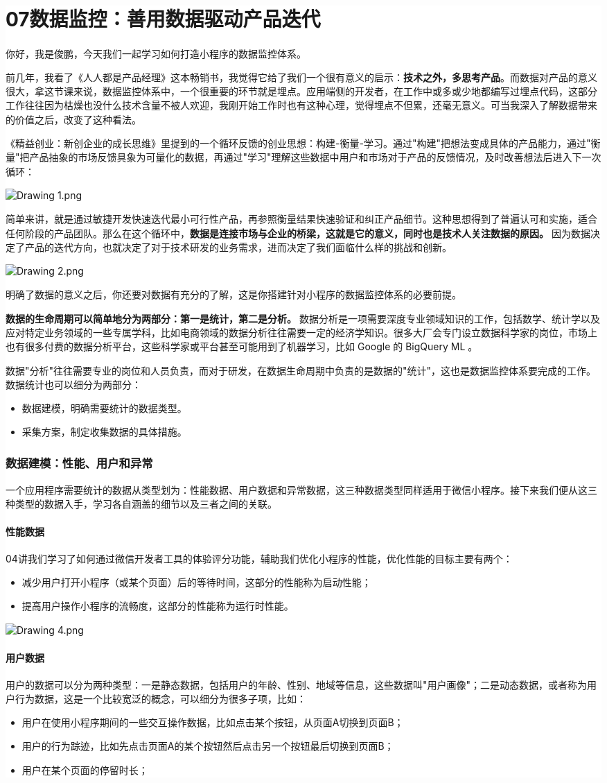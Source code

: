 # 07数据监控：善用数据驱动产品迭代

你好，我是俊鹏，今天我们一起学习如何打造小程序的数据监控体系。

前几年，我看了《人人都是产品经理》这本畅销书，我觉得它给了我们一个很有意义的启示：**技术之外，多思考产品**。而数据对产品的意义很大，拿这节课来说，数据监控体系中，一个很重要的环节就是埋点。应用端侧的开发者，在工作中或多或少地都编写过埋点代码，这部分工作往往因为枯燥也没什么技术含量不被人欢迎，我刚开始工作时也有这种心理，觉得埋点不但累，还毫无意义。可当我深入了解数据带来的价值之后，改变了这种看法。

《精益创业：新创企业的成长思维》里提到的一个循环反馈的创业思想：构建-衡量-学习。通过"构建"把想法变成具体的产品能力，通过"衡量"把产品抽象的市场反馈具象为可量化的数据，再通过"学习"理解这些数据中用户和市场对于产品的反馈情况，及时改善想法后进入下一次循环：


<Image alt="Drawing 1.png" src="https://s0.lgstatic.com/i/image/M00/6E/76/CgqCHl-yXi6AC3k9AAAsuIZLm64532.png"/> 


简单来讲，就是通过敏捷开发快速迭代最小可行性产品，再参照衡量结果快速验证和纠正产品细节。这种思想得到了普遍认可和实施，适合任何阶段的产品团队。那么在这个循环中，**数据是连接市场与企业的桥梁，这就是它的意义，同时也是技术人关注数据的原因。** 因为数据决定了产品的迭代方向，也就决定了对于技术研发的业务需求，进而决定了我们面临什么样的挑战和创新。


<Image alt="Drawing 2.png" src="https://s0.lgstatic.com/i/image/M00/6E/6B/Ciqc1F-yXjWASNbhAAC6xwxCtZY694.png"/> 


明确了数据的意义之后，你还要对数据有充分的了解，这是你搭建针对小程序的数据监控体系的必要前提。

**数据的生命周期可以简单地分为两部分：第一是统计，第二是分析。** 数据分析是一项需要深度专业领域知识的工作，包括数学、统计学以及应对特定业务领域的一些专属学科，比如电商领域的数据分析往往需要一定的经济学知识。很多大厂会专门设立数据科学家的岗位，市场上也有很多付费的数据分析平台，这些科学家或平台甚至可能用到了机器学习，比如 Google 的 BigQuery ML 。

数据"分析"往往需要专业的岗位和人员负责，而对于研发，在数据生命周期中负责的是数据的"统计"，这也是数据监控体系要完成的工作。数据统计也可以细分为两部分：

* 数据建模，明确需要统计的数据类型。

* 采集方案，制定收集数据的具体措施。

### 数据建模：性能、用户和异常

一个应用程序需要统计的数据从类型划为：性能数据、用户数据和异常数据，这三种数据类型同样适用于微信小程序。接下来我们便从这三种类型的数据入手，学习各自涵盖的细节以及三者之间的关联。

#### 性能数据

04讲我们学习了如何通过微信开发者工具的体验评分功能，辅助我们优化小程序的性能，优化性能的目标主要有两个：

* 减少用户打开小程序（或某个页面）后的等待时间，这部分的性能称为启动性能；

* 提高用户操作小程序的流畅度，这部分的性能称为运行时性能。


<Image alt="Drawing 4.png" src="https://s0.lgstatic.com/i/image/M00/6E/6B/Ciqc1F-yXkuAYKf3AABDxFwzBew969.png"/> 


#### 用户数据

用户的数据可以分为两种类型：一是静态数据，包括用户的年龄、性别、地域等信息，这些数据叫"用户画像"；二是动态数据，或者称为用户行为数据，这是一个比较宽泛的概念，可以细分为很多子项，比如：

* 用户在使用小程序期间的一些交互操作数据，比如点击某个按钮，从页面A切换到页面B；

* 用户的行为踪迹，比如先点击页面A的某个按钮然后点击另一个按钮最后切换到页面B；

* 用户在某个页面的停留时长；

